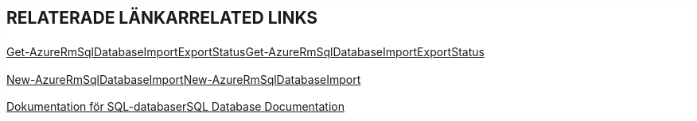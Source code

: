 ## <span data-ttu-id="a13bc-162">RELATERADE LÄNKAR</span><span class="sxs-lookup"><span data-stu-id="a13bc-162">RELATED LINKS</span></span>

[<span data-ttu-id="a13bc-163">Get-AzureRmSqlDatabaseImportExportStatus</span><span class="sxs-lookup"><span data-stu-id="a13bc-163">Get-AzureRmSqlDatabaseImportExportStatus</span></span>](./Get-AzureRmSqlDatabaseImportExportStatus.md)

[<span data-ttu-id="a13bc-164">New-AzureRmSqlDatabaseImport</span><span class="sxs-lookup"><span data-stu-id="a13bc-164">New-AzureRmSqlDatabaseImport</span></span>](./New-AzureRmSqlDatabaseImport.md)

[<span data-ttu-id="a13bc-165">Dokumentation för SQL-databaser</span><span class="sxs-lookup"><span data-stu-id="a13bc-165">SQL Database Documentation</span></span>](https://docs.microsoft.com/azure/sql-database/)

